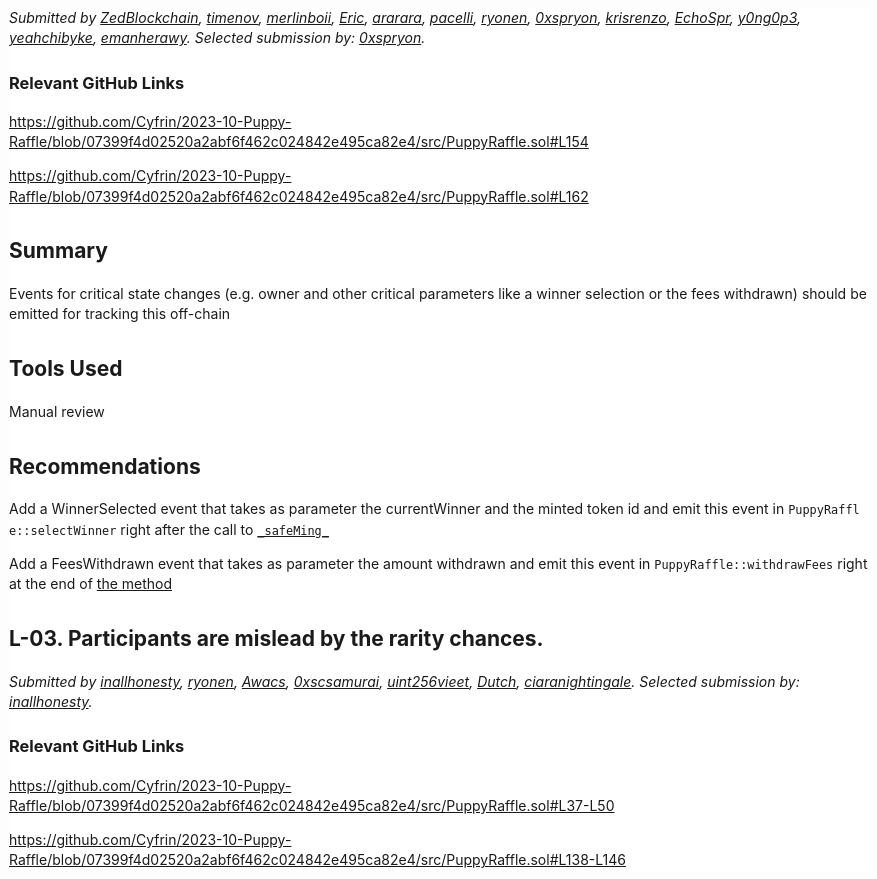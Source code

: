 _Submitted by [ZedBlockchain](https://profiles.cyfrin.io/u/undefined), [timenov](https://profiles.cyfrin.io/u/undefined), [merlinboii](https://profiles.cyfrin.io/u/undefined), [Eric](https://profiles.cyfrin.io/u/undefined), [ararara](https://profiles.cyfrin.io/u/undefined), [pacelli](https://profiles.cyfrin.io/u/undefined), [ryonen](https://profiles.cyfrin.io/u/undefined), [0xspryon](https://profiles.cyfrin.io/u/undefined), [krisrenzo](https://profiles.cyfrin.io/u/undefined), [EchoSpr](https://profiles.cyfrin.io/u/undefined), [y0ng0p3](https://profiles.cyfrin.io/u/undefined), [yeahchibyke](https://profiles.cyfrin.io/u/undefined), [emanherawy](https://profiles.cyfrin.io/u/undefined). Selected submission by: [0xspryon](https://profiles.cyfrin.io/u/undefined)._

### Relevant GitHub Links

https://github.com/Cyfrin/2023-10-Puppy-Raffle/blob/07399f4d02520a2abf6f462c024842e495ca82e4/src/PuppyRaffle.sol#L154

https://github.com/Cyfrin/2023-10-Puppy-Raffle/blob/07399f4d02520a2abf6f462c024842e495ca82e4/src/PuppyRaffle.sol#L162

## Summary

Events for critical state changes (e.g. owner and other critical parameters like a winner selection or the fees withdrawn) should be emitted for tracking this off-chain

## Tools Used

Manual review

## Recommendations

Add a WinnerSelected event that takes as parameter the currentWinner and the minted token id and emit this event in `PuppyRaffle::selectWinner` right after the call to [`_safeMing_`](https://github.com/Cyfrin/2023-10-Puppy-Raffle/blob/07399f4d02520a2abf6f462c024842e495ca82e4/src/PuppyRaffle.sol#L153)

Add a FeesWithdrawn event that takes as parameter the amount withdrawn and emit this event in `PuppyRaffle::withdrawFees` right at the end of [the method](https://github.com/Cyfrin/2023-10-Puppy-Raffle/blob/07399f4d02520a2abf6f462c024842e495ca82e4/src/PuppyRaffle.sol#L162)

## <a id='L-03'></a>L-03. Participants are mislead by the rarity chances.

_Submitted by [inallhonesty](https://profiles.cyfrin.io/u/undefined), [ryonen](https://profiles.cyfrin.io/u/undefined), [Awacs](https://profiles.cyfrin.io/u/undefined), [0xscsamurai](https://profiles.cyfrin.io/u/undefined), [uint256vieet](https://profiles.cyfrin.io/u/undefined), [Dutch](https://profiles.cyfrin.io/u/undefined), [ciaranightingale](https://profiles.cyfrin.io/u/undefined). Selected submission by: [inallhonesty](https://profiles.cyfrin.io/u/undefined)._

### Relevant GitHub Links

https://github.com/Cyfrin/2023-10-Puppy-Raffle/blob/07399f4d02520a2abf6f462c024842e495ca82e4/src/PuppyRaffle.sol#L37-L50

https://github.com/Cyfrin/2023-10-Puppy-Raffle/blob/07399f4d02520a2abf6f462c024842e495ca82e4/src/PuppyRaffle.sol#L138-L146
